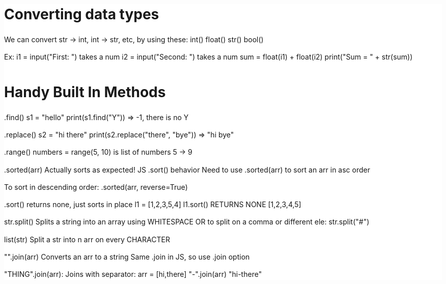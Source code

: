 
# Converting data types 
We can convert str -> int, int -> str, etc, by using these:
    int()
    float()
    str()
    bool()

Ex:
    i1 = input("First: ") takes a num
    i2 = input("Second: ") takes a num
    sum = float(i1) + float(i2)
    print("Sum = " + str(sum))

# Handy Built In Methods
.find()
    s1 = "hello"
    print(s1.find("Y")) => -1, there is no Y 

.replace()
    s2 = "hi there"
    print(s2.replace("there", "bye")) => "hi bye"

.range()
numbers = range(5, 10) is list of numbers 5 -> 9

.sorted(arr)
    Actually sorts as expected! JS .sort() behavior
    Need to use .sorted(arr) to sort an arr in asc order

To sort in descending order:
.sorted(arr, reverse=True)

.sort() returns none, just sorts in place
    l1 = [1,2,3,5,4]
    l1.sort() RETURNS NONE
        [1,2,3,4,5]

str.split()
   Splits a string into an array using WHITESPACE
    OR to split on a comma or different ele:
        str.split("#")

list(str)
    Split a str into n arr on every CHARACTER

"".join(arr)
    Converts an arr to a string
    Same .join in JS, so use .join option

"THING".join(arr): Joins with separator:
    arr = [hi,there]
    "-".join(arr)
    "hi-there"
